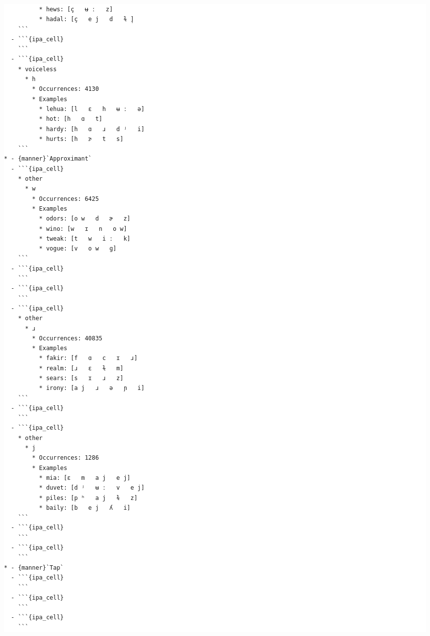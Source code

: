 ``````{list-table}
          * hews: [ç   ʉ ː   z]
          * hadal: [ç   e j   d   ɫ ̩]
    ```
  - ```{ipa_cell}
    ```
  - ```{ipa_cell}
    * voiceless
      * h
        * Occurrences: 4130
        * Examples
          * lehua: [l   ɛ   h   ʉ ː   ə]
          * hot: [h   ɑ   t]
          * hardy: [h   ɑ   ɹ   d ʲ   i]
          * hurts: [h   ɝ   t   s]
    ```
* - {manner}`Approximant`
  - ```{ipa_cell}
    * other
      * w
        * Occurrences: 6425
        * Examples
          * odors: [o w   d   ɚ   z]
          * wino: [w   ɪ   n   o w]
          * tweak: [t   w   i ː   k]
          * vogue: [v   o w   ɡ]
    ```
  - ```{ipa_cell}
    ```
  - ```{ipa_cell}
    ```
  - ```{ipa_cell}
    * other
      * ɹ
        * Occurrences: 40835
        * Examples
          * fakir: [f   ɑ   c   ɪ   ɹ]
          * realm: [ɹ   ɛ   ɫ   m]
          * sears: [s   ɪ   ɹ   z]
          * irony: [a j   ɹ   ə   ɲ   i]
    ```
  - ```{ipa_cell}
    ```
  - ```{ipa_cell}
    * other
      * j
        * Occurrences: 1286
        * Examples
          * mia: [ɛ   m   a j   e j]
          * duvet: [d ʲ   ʉ ː   v   e j]
          * piles: [p ʰ   a j   ɫ   z]
          * baily: [b   e j   ʎ   i]
    ```
  - ```{ipa_cell}
    ```
  - ```{ipa_cell}
    ```
* - {manner}`Tap`
  - ```{ipa_cell}
    ```
  - ```{ipa_cell}
    ```
  - ```{ipa_cell}
    ```
``````